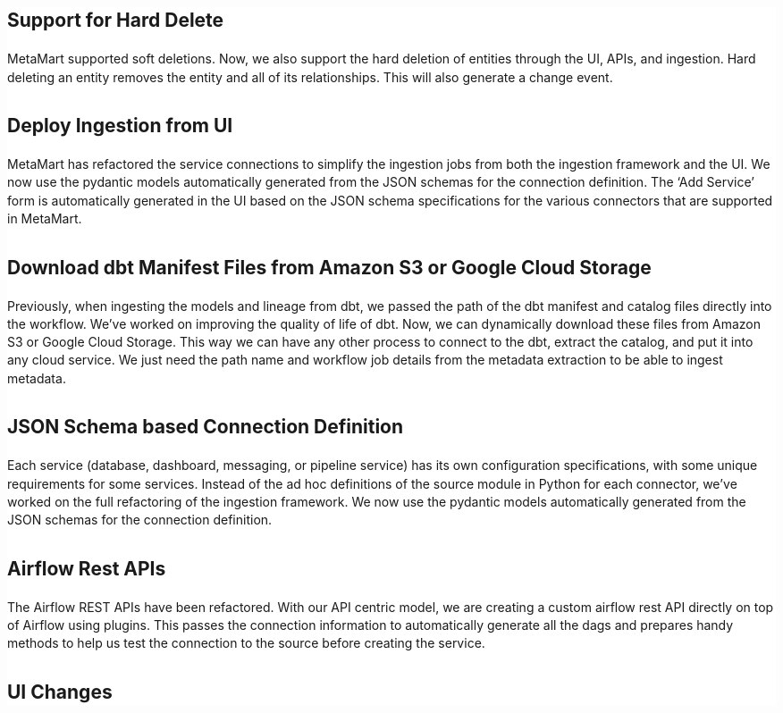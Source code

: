 ## Support for Hard Delete

MetaMart supported soft deletions. Now, we also support the hard deletion of entities through the UI, APIs,
and ingestion. Hard deleting an entity removes the entity and all of its relationships. This will also generate a change event.

## Deploy Ingestion from UI

MetaMart has refactored the service connections to simplify the ingestion jobs from both the ingestion framework 
and the UI. We now use the pydantic models automatically generated from the JSON schemas for the connection
definition. The ‘Add Service’ form is automatically generated in the UI based on the JSON schema specifications for the
various connectors that are supported in MetaMart.

## Download dbt Manifest Files from Amazon S3 or Google Cloud Storage

Previously, when ingesting the models and lineage from dbt, we passed the path of the dbt manifest and catalog files 
directly into the workflow. We’ve worked on improving the quality of life of dbt. Now, we can dynamically download 
these files from Amazon S3 or Google Cloud Storage. This way we can have any other process to connect to the dbt, 
extract the catalog, and put it into any cloud service. We just need the path name and workflow job details from the 
metadata extraction to be able to ingest metadata.

## JSON Schema based Connection Definition

Each service (database, dashboard, messaging, or pipeline service) has its own configuration specifications, with some 
unique requirements for some services. Instead of the ad hoc definitions of the source module in Python for each 
connector, we’ve worked on the full refactoring of the ingestion framework. We now use the pydantic models automatically
generated from the JSON schemas for the connection definition.

## Airflow Rest APIs

The Airflow REST APIs have been refactored. With our API centric model, we are creating a custom airflow rest API 
directly on top of Airflow using plugins. This passes the connection information to automatically generate all the dags
and prepares handy methods to help us test the connection to the source before creating the service.

## UI Changes
